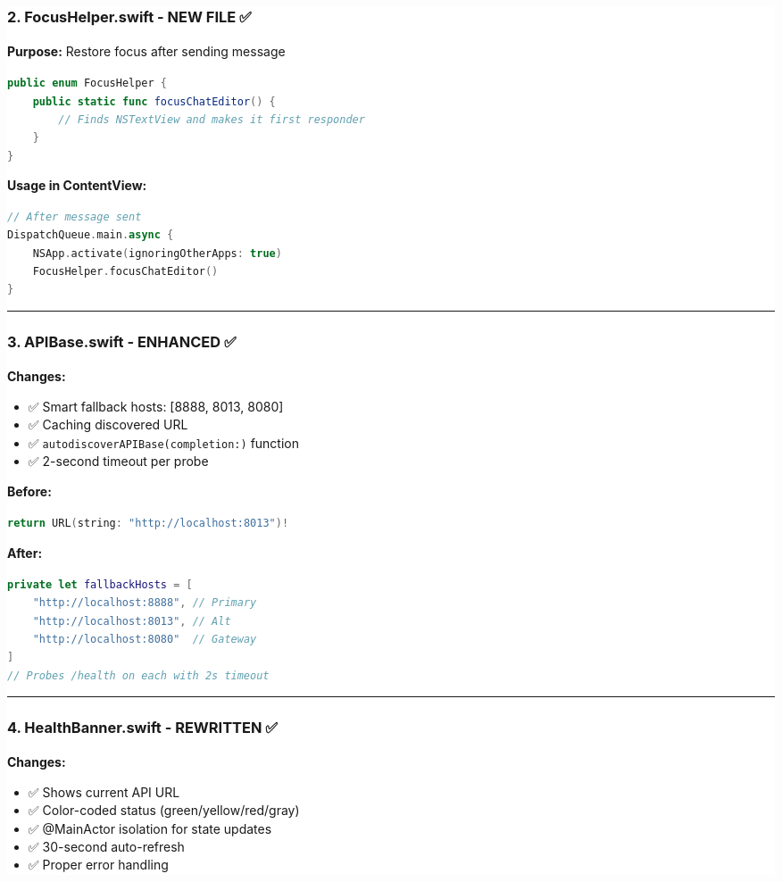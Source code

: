 
### **2. FocusHelper.swift** - NEW FILE ✅
**Purpose:** Restore focus after sending message

```swift
public enum FocusHelper {
    public static func focusChatEditor() {
        // Finds NSTextView and makes it first responder
    }
}
```

**Usage in ContentView:**
```swift
// After message sent
DispatchQueue.main.async {
    NSApp.activate(ignoringOtherApps: true)
    FocusHelper.focusChatEditor()
}
```

---

### **3. APIBase.swift** - ENHANCED ✅
**Changes:**
- ✅ Smart fallback hosts: [8888, 8013, 8080]
- ✅ Caching discovered URL
- ✅ `autodiscoverAPIBase(completion:)` function
- ✅ 2-second timeout per probe

**Before:**
```swift
return URL(string: "http://localhost:8013")!
```

**After:**
```swift
private let fallbackHosts = [
    "http://localhost:8888", // Primary
    "http://localhost:8013", // Alt
    "http://localhost:8080"  // Gateway
]
// Probes /health on each with 2s timeout
```

---

### **4. HealthBanner.swift** - REWRITTEN ✅
**Changes:**
- ✅ Shows current API URL
- ✅ Color-coded status (green/yellow/red/gray)
- ✅ @MainActor isolation for state updates
- ✅ 30-second auto-refresh
- ✅ Proper error handling
